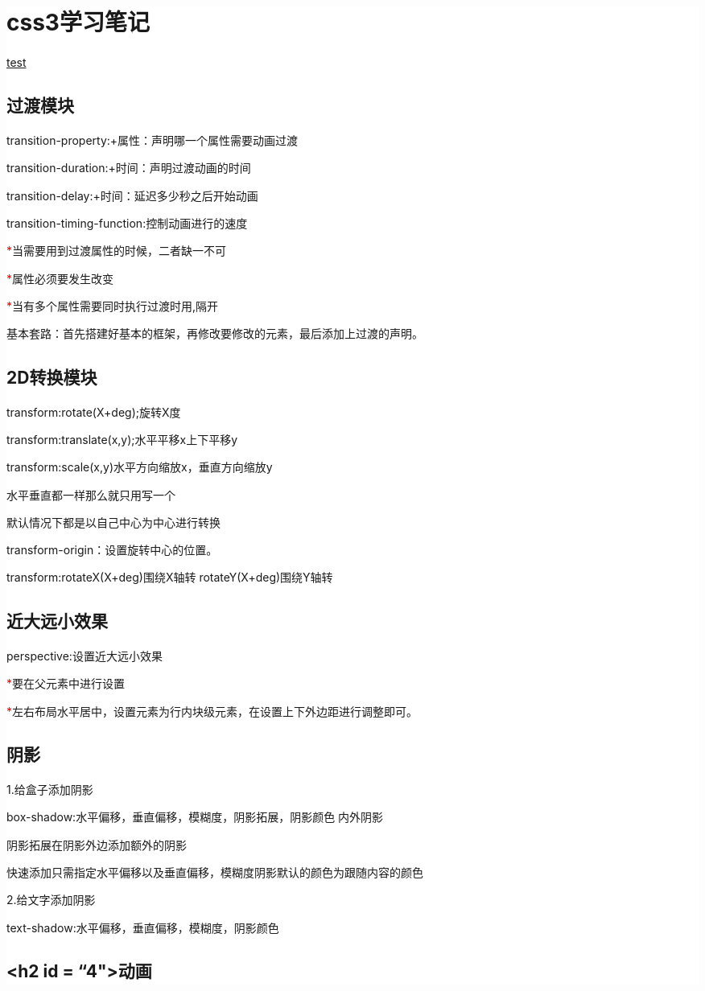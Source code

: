 # css3学习笔记

<a href="#4">test</a>

## <h2 id="1">过渡模块</h2>

transition-property:+属性：声明哪一个属性需要动画过渡

transition-duration:+时间：声明过渡动画的时间

transition-delay:+时间：延迟多少秒之后开始动画

transition-timing-function:控制动画进行的速度

<span style="color:red">*</span>当需要用到过渡属性的时候，二者缺一不可

<span style="color:red">*</span>属性必须要发生改变

<span style="color:red">*</span>当有多个属性需要同时执行过渡时用,隔开

基本套路：首先搭建好基本的框架，再修改要修改的元素，最后添加上过渡的声明。

## <h2 id="2"> 2D转换模块</h2>

transform:rotate(X+deg);旋转X度

transform:translate(x,y);水平平移x上下平移y

transform:scale(x,y)水平方向缩放x，垂直方向缩放y

水平垂直都一样那么就只用写一个

默认情况下都是以自己中心为中心进行转换

transform-origin：设置旋转中心的位置。

transform:rotateX(X+deg)围绕X轴转 rotateY(X+deg)围绕Y轴转 

<h2>近大远小效果</h2>

perspective:设置近大远小效果

<span style="color:red">*</span>要在父元素中进行设置

<span style="color:red">*</span>左右布局水平居中，设置元素为行内块级元素，在设置上下外边距进行调整即可。

<h2 id = "3">阴影</h2>

1.给盒子添加阴影

box-shadow:水平偏移，垂直偏移，模糊度，阴影拓展，阴影颜色 内外阴影

阴影拓展在阴影外边添加额外的阴影

快速添加只需指定水平偏移以及垂直偏移，模糊度阴影默认的颜色为跟随内容的颜色

2.给文字添加阴影

text-shadow:水平偏移，垂直偏移，模糊度，阴影颜色 

## <h2 id = “4">动画</h2>
